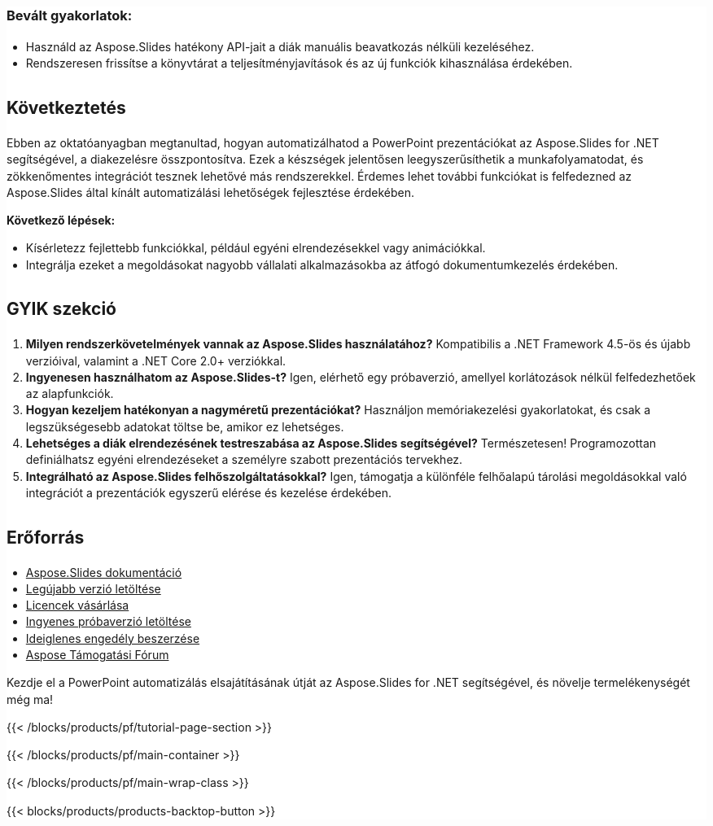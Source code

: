 ### Bevált gyakorlatok:
- Használd az Aspose.Slides hatékony API-jait a diák manuális beavatkozás nélküli kezeléséhez.
- Rendszeresen frissítse a könyvtárat a teljesítményjavítások és az új funkciók kihasználása érdekében.

## Következtetés
Ebben az oktatóanyagban megtanultad, hogyan automatizálhatod a PowerPoint prezentációkat az Aspose.Slides for .NET segítségével, a diakezelésre összpontosítva. Ezek a készségek jelentősen leegyszerűsíthetik a munkafolyamatodat, és zökkenőmentes integrációt tesznek lehetővé más rendszerekkel. Érdemes lehet további funkciókat is felfedezned az Aspose.Slides által kínált automatizálási lehetőségek fejlesztése érdekében.

**Következő lépések:**
- Kísérletezz fejlettebb funkciókkal, például egyéni elrendezésekkel vagy animációkkal.
- Integrálja ezeket a megoldásokat nagyobb vállalati alkalmazásokba az átfogó dokumentumkezelés érdekében.

## GYIK szekció
1. **Milyen rendszerkövetelmények vannak az Aspose.Slides használatához?** 
   Kompatibilis a .NET Framework 4.5-ös és újabb verzióival, valamint a .NET Core 2.0+ verziókkal.
2. **Ingyenesen használhatom az Aspose.Slides-t?**
   Igen, elérhető egy próbaverzió, amellyel korlátozások nélkül felfedezhetőek az alapfunkciók.
3. **Hogyan kezeljem hatékonyan a nagyméretű prezentációkat?**
   Használjon memóriakezelési gyakorlatokat, és csak a legszükségesebb adatokat töltse be, amikor ez lehetséges.
4. **Lehetséges a diák elrendezésének testreszabása az Aspose.Slides segítségével?**
   Természetesen! Programozottan definiálhatsz egyéni elrendezéseket a személyre szabott prezentációs tervekhez.
5. **Integrálható az Aspose.Slides felhőszolgáltatásokkal?**
   Igen, támogatja a különféle felhőalapú tárolási megoldásokkal való integrációt a prezentációk egyszerű elérése és kezelése érdekében.

## Erőforrás
- [Aspose.Slides dokumentáció](https://reference.aspose.com/slides/net/)
- [Legújabb verzió letöltése](https://releases.aspose.com/slides/net/)
- [Licencek vásárlása](https://purchase.aspose.com/buy)
- [Ingyenes próbaverzió letöltése](https://releases.aspose.com/slides/net/)
- [Ideiglenes engedély beszerzése](https://purchase.aspose.com/temporary-license/)
- [Aspose Támogatási Fórum](https://forum.aspose.com/c/slides/11)

Kezdje el a PowerPoint automatizálás elsajátításának útját az Aspose.Slides for .NET segítségével, és növelje termelékenységét még ma!

{{< /blocks/products/pf/tutorial-page-section >}}

{{< /blocks/products/pf/main-container >}}

{{< /blocks/products/pf/main-wrap-class >}}

{{< blocks/products/products-backtop-button >}}